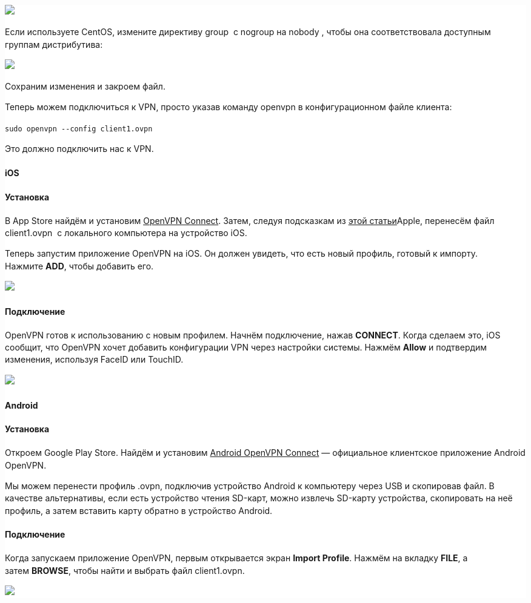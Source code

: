 ![](https://habrastorage.org/r/w1560/getpro/habr/upload_files/957/969/e21/957969e219bce4dcd9ec94fe180e918e.png)

Если используете CentOS, измените директиву group  с nogroup на nobody , чтобы она соответствовала доступным группам дистрибутива:

![](https://habrastorage.org/r/w1560/getpro/habr/upload_files/ec4/67b/b16/ec467bb16875e21ebadb575c6ed29936.png)

Сохраним изменения и закроем файл.

Теперь можем подключиться к VPN, просто указав команду openvpn в конфигурационном файле клиента:

```
sudo openvpn --config client1.ovpn
```

Это должно подключить нас к VPN.

#### iOS

#### Установка

В App Store найдём и установим [OpenVPN Connect](https://itunes.apple.com/us/app/id590379981). Затем, следуя подсказкам из [этой статьи](https://support.apple.com/guide/mac-help/sync-files-to-your-device-mchl4bd77d3a/mac)Apple, перенесём файл client1.ovpn  с локального компьютера на устройство iOS.

Теперь запустим приложение OpenVPN на iOS. Он должен увидеть, что есть новый профиль, готовый к импорту. Нажмите **ADD**, чтобы добавить его.

![](https://habrastorage.org/r/w1560/getpro/habr/upload_files/2be/a34/b04/2bea34b04907c3eaa48373c212a400be.png)

#### Подключение

OpenVPN готов к использованию с новым профилем. Начнём подключение, нажав **CONNECT**. Когда сделаем это, iOS сообщит, что OpenVPN хочет добавить конфигурации VPN через настройки системы. Нажмём **Allow** и подтвердим изменения, используя FaceID или TouchID.

![](https://habrastorage.org/r/w1560/getpro/habr/upload_files/17b/430/8e4/17b4308e47f746953c8ded5426bd587d.png)

#### Android

#### Установка

Откроем Google Play Store. Найдём и установим [Android OpenVPN Connect](https://play.google.com/store/apps/details?id=net.openvpn.openvpn) — официальное клиентское приложение Android OpenVPN.

Мы можем перенести профиль .ovpn, подключив устройство Android к компьютеру через USB и скопировав файл. В качестве альтернативы, если есть устройство чтения SD-карт, можно извлечь SD-карту устройства, скопировать на неё профиль, а затем вставить карту обратно в устройство Android.

#### Подключение

Когда запускаем приложение OpenVPN, первым открывается экран **Import Profile**. Нажмём на вкладку **FILE**, а затем **BROWSE**, чтобы найти и выбрать файл client1.ovpn.

![](https://habrastorage.org/r/w1560/getpro/habr/upload_files/b9c/574/d21/b9c574d21e93607d0396c271ca37fa2a.png)

